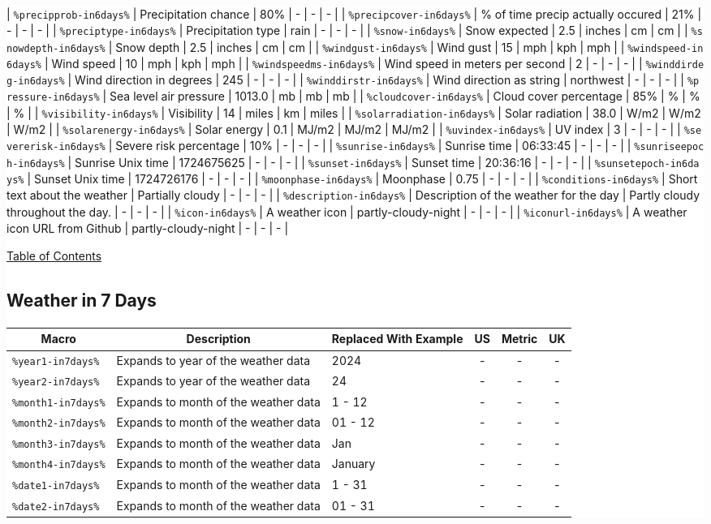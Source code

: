 | `%precipprob-in6days%`     | Precipitation chance                   | 80%                               | -      | -        | -     |
| `%precipcover-in6days%`    | % of time precip actually occured      | 21%                               | -      | -        | -     |
| `%preciptype-in6days%`     | Precipitation type                     | rain                              | -      | -        | -     |
| `%snow-in6days%`           | Snow expected                          | 2.5                               | inches | cm       | cm    |
| `%snowdepth-in6days%`      | Snow depth                             | 2.5                               | inches | cm       | cm    |
| `%windgust-in6days%`       | Wind gust                              | 15                                | mph    | kph      | mph   |
| `%windspeed-in6days%`      | Wind speed                             | 10                                | mph    | kph      | mph   |
| `%windspeedms-in6days%`    | Wind speed in meters per second        | 2                                 | -      | -        | -     |
| `%winddirdeg-in6days%`     | Wind direction in degrees              | 245                               | -      | -        | -     |
| `%winddirstr-in6days%`     | Wind direction as string               | northwest                         | -      | -        | -     |
| `%pressure-in6days%`       | Sea level air pressure                 | 1013.0                            | mb     | mb       | mb    |
| `%cloudcover-in6days%`     | Cloud cover percentage                 | 85%                               | %      | %        | %     |
| `%visibility-in6days%`     | Visibility                             | 14                                | miles  | km       | miles |
| `%solarradiation-in6days%` | Solar radiation                        | 38.0                              | W/m2   | W/m2     | W/m2  |
| `%solarenergy-in6days%`    | Solar energy                           | 0.1                               | MJ/m2  | MJ/m2    | MJ/m2 |
| `%uvindex-in6days%`        | UV index                               | 3                                 | -      | -        | -     |
| `%severerisk-in6days%`     | Severe risk percentage                 | 10%                               | -      | -        | -     |
| `%sunrise-in6days%`        | Sunrise time                           | 06:33:45                          | -      | -        | -     |
| `%sunriseepoch-in6days%`   | Sunrise Unix time                      | 1724675625                        | -      | -        | -     |
| `%sunset-in6days%`         | Sunset time                            | 20:36:16                          | -      | -        | -     |
| `%sunsetepoch-in6days%`    | Sunset Unix time                       | 1724726176                        | -      | -        | -     |
| `%moonphase-in6days%`      | Moonphase                              | 0.75                              | -      | -        | -     |
| `%conditions-in6days%`     | Short text about the weather           | Partially cloudy                  | -      | -        | -     |
| `%description-in6days%`    | Description of the weather for the day | Partly cloudy throughout the day. | -      | -        | -     |
| `%icon-in6days%`           | A weather icon                         | partly-cloudy-night               | -      | -        | -     |
| `%iconurl-in6days%`        | A weather icon URL from Github         | partly-cloudy-night               | -      | -        | -     |

[Table of Contents](#table-of-contents)

## Weather in 7 Days
| Macro                      | Description                            | Replaced With Example             | US     |  Metric  |  UK   |
| -------------------------- | -------------------------------------- | --------------------------------- | :----: | :------: | :---: |
| `%year1-in7days%`          | Expands to year of the weather data    | 2024                              | -      | -        | -     |
| `%year2-in7days%`          | Expands to year of the weather data    | 24                                | -      | -        | -     |
| `%month1-in7days%`         | Expands to month of the weather data   | 1 - 12                            | -      | -        | -     |
| `%month2-in7days%`         | Expands to month of the weather data   | 01 - 12                           | -      | -        | -     |
| `%month3-in7days%`         | Expands to month of the weather data   | Jan                               | -      | -        | -     |
| `%month4-in7days%`         | Expands to month of the weather data   | January                           | -      | -        | -     |
| `%date1-in7days%`          | Expands to month of the weather data   | 1 - 31                            | -      | -        | -     |
| `%date2-in7days%`          | Expands to month of the weather data   | 01 - 31                           | -      | -        | -     |